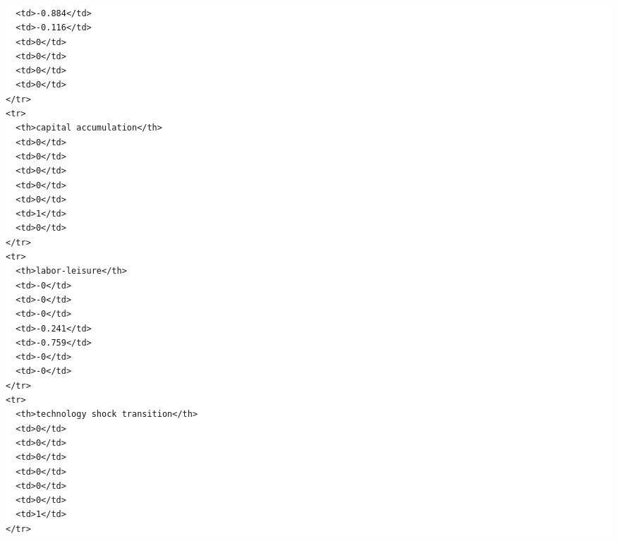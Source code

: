       <td>-0.884</td>
      <td>-0.116</td>
      <td>0</td>
      <td>0</td>
      <td>0</td>
      <td>0</td>
    </tr>
    <tr>
      <th>capital accumulation</th>
      <td>0</td>
      <td>0</td>
      <td>0</td>
      <td>0</td>
      <td>0</td>
      <td>1</td>
      <td>0</td>
    </tr>
    <tr>
      <th>labor-leisure</th>
      <td>-0</td>
      <td>-0</td>
      <td>-0</td>
      <td>-0.241</td>
      <td>-0.759</td>
      <td>-0</td>
      <td>-0</td>
    </tr>
    <tr>
      <th>technology shock transition</th>
      <td>0</td>
      <td>0</td>
      <td>0</td>
      <td>0</td>
      <td>0</td>
      <td>0</td>
      <td>1</td>
    </tr>
  </tbody>
</table>
</div>



<div>
<style scoped>
    .dataframe tbody tr th:only-of-type {
        vertical-align: middle;
    }

    .dataframe tbody tr th {
        vertical-align: top;
    }
